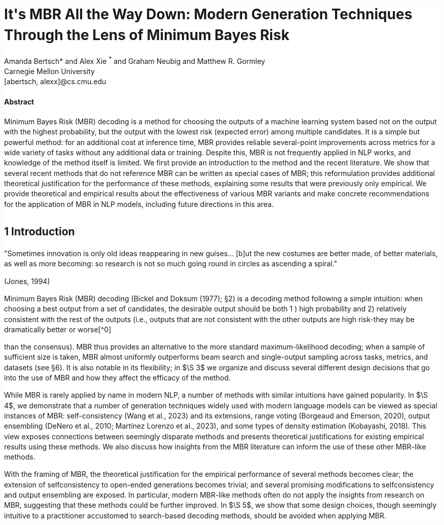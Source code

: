 # It's MBR All the Way Down: Modern Generation Techniques Through the Lens of Minimum Bayes Risk 

Amanda Bertsch* and Alex Xie ${ }^{*}$ and Graham Neubig and Matthew R. Gormley<br>Carnegie Mellon University<br>[abertsch, alexx]@cs.cmu.edu


#### Abstract

Minimum Bayes Risk (MBR) decoding is a method for choosing the outputs of a machine learning system based not on the output with the highest probability, but the output with the lowest risk (expected error) among multiple candidates. It is a simple but powerful method: for an additional cost at inference time, MBR provides reliable several-point improvements across metrics for a wide variety of tasks without any additional data or training. Despite this, MBR is not frequently applied in NLP works, and knowledge of the method itself is limited. We first provide an introduction to the method and the recent literature. We show that several recent methods that do not reference MBR can be written as special cases of MBR; this reformulation provides additional theoretical justification for the performance of these methods, explaining some results that were previously only empirical. We provide theoretical and empirical results about the effectiveness of various MBR variants and make concrete recommendations for the application of MBR in NLP models, including future directions in this area.


## 1 Introduction

"Sometimes innovation is only old ideas reappearing in new guises... [b]ut the new costumes are better made, of better materials, as well as more becoming: so research is not so much going round in circles as ascending a spiral."

(Jones, 1994)

Minimum Bayes Risk (MBR) decoding (Bickel and Doksum (1977); §2) is a decoding method following a simple intuition: when choosing a best output from a set of candidates, the desirable output should be both 1 ) high probability and 2) relatively consistent with the rest of the outputs (i.e., outputs that are not consistent with the other outputs are high risk-they may be dramatically better or worse[^0]

than the consensus). MBR thus provides an alternative to the more standard maximum-likelihood decoding; when a sample of sufficient size is taken, MBR almost uniformly outperforms beam search and single-output sampling across tasks, metrics, and datasets (see §6). It is also notable in its flexibility; in $\S 3$ we organize and discuss several different design decisions that go into the use of MBR and how they affect the efficacy of the method.

While MBR is rarely applied by name in modern NLP, a number of methods with similar intuitions have gained popularity. In $\S 4$, we demonstrate that a number of generation techniques widely used with modern language models can be viewed as special instances of MBR: self-consistency (Wang et al., 2023) and its extensions, range voting (Borgeaud and Emerson, 2020), output ensembling (DeNero et al., 2010; Martínez Lorenzo et al., 2023), and some types of density estimation (Kobayashi, 2018). This view exposes connections between seemingly disparate methods and presents theoretical justifications for existing empirical results using these methods. We also discuss how insights from the MBR literature can inform the use of these other MBR-like methods.

With the framing of MBR, the theoretical justification for the empirical performance of several methods becomes clear; the extension of selfconsistency to open-ended generations becomes trivial; and several promising modifications to selfconsistency and output ensembling are exposed. In particular, modern MBR-like methods often do not apply the insights from research on MBR, suggesting that these methods could be further improved. In $\S 5$, we show that some design choices, though seemingly intuitive to a practitioner accustomed to search-based decoding methods, should be avoided when applying MBR.
